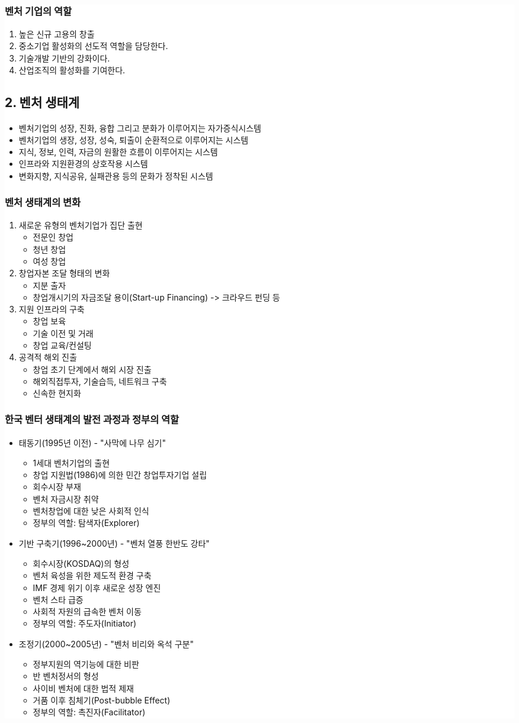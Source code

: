 ### 벤처 기업의 역할
1. 높은 신규 고용의 창출
2. 중소기업 활성화의 선도적 역할을 담당한다.
3. 기술개발 기반의 강화이다.
4. 산업조직의 활성화를 기여한다.

## 2. 벤처 생태계
- 벤처기업의 성장, 진화, 융합 그리고 분화가 이루어지는 자가증식시스템
- 벤처기업의 생장, 성장, 성숙, 퇴출이 순환적으로 이루어지는 시스템
- 지식, 정보, 인력, 자금의 원활한 흐름이 이루어지는 시스템
- 인프라와 지원환경의 상호작용 시스템
- 변화지향, 지식공유, 실패관용 등의 문화가 정착된 시스템

### 벤처 생태계의 변화
1. 새로운 유형의 벤처기업가 집단 출현
   - 전문인 창업
   - 청년 창업
   - 여성 창업
2. 창업자본 조달 형태의 변화
   - 지분 출자
   - 창업개시기의 자금조달 용이(Start-up Financing) -> 크라우드 펀딩 등
3. 지원 인프라의 구축
   - 창업 보육
   - 기술 이전 및 거래
   - 창업 교육/컨설팅
4. 공격적 해외 진출
   - 창업 초기 단계에서 해외 시장 진출
   - 해외직접투자, 기술습득, 네트워크 구축
   - 신속한 현지화

### 한국 벤터 생태계의 발전 과정과 정부의 역할
- 태동기(1995년 이전) - "사막에 나무 심기"
  - 1세대 벤처기업의 출현
  - 창업 지원법(1986)에 의한 민간 창업투자기업 설립
  - 회수시장 부재
  - 벤처 자금시장 취약
  - 벤처창업에 대한 낮은 사회적 인식
  - 정부의 역할: 탐색자(Explorer)

- 기반 구축기(1996~2000년) - "벤처 열풍 한반도 강타"
  - 회수시장(KOSDAQ)의 형성
  - 벤처 육성을 위한 제도적 환경 구축
  - IMF 경제 위기 이후 새로운 성장 엔진
  - 벤처 스타 급증
  - 사회적 자원의 급속한 벤처 이동
  - 정부의 역할: 주도자(Initiator)

- 조정기(2000~2005년) - "벤처 비리와 옥석 구분"
  - 정부지원의 역기능에 대한 비판
  - 반 벤처정서의 형성
  - 사이비 벤처에 대한 법적 제재
  - 거품 이후 침체기(Post-bubble Effect)
  - 정부의 역할: 촉진자(Facilitator)

